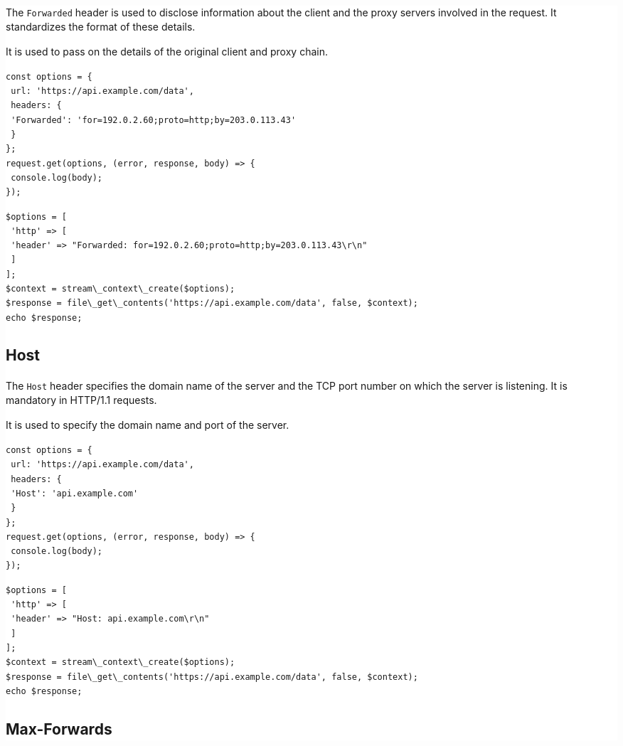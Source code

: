 The `Forwarded` header is used to disclose information about the client and the proxy servers involved in the request. It standardizes the format of these details.

It is used to pass on the details of the original client and proxy chain.


```
const options = {  
 url: 'https://api.example.com/data',  
 headers: {  
 'Forwarded': 'for=192.0.2.60;proto=http;by=203.0.113.43'  
 }  
};  
request.get(options, (error, response, body) => {  
 console.log(body);  
});
```

```
$options = [  
 'http' => [  
 'header' => "Forwarded: for=192.0.2.60;proto=http;by=203.0.113.43\r\n"  
 ]  
];  
$context = stream\_context\_create($options);  
$response = file\_get\_contents('https://api.example.com/data', false, $context);  
echo $response;
```
## Host

The `Host` header specifies the domain name of the server and the TCP port number on which the server is listening. It is mandatory in HTTP/1.1 requests.

It is used to specify the domain name and port of the server.


```
const options = {  
 url: 'https://api.example.com/data',  
 headers: {  
 'Host': 'api.example.com'  
 }  
};  
request.get(options, (error, response, body) => {  
 console.log(body);  
});
```

```
$options = [  
 'http' => [  
 'header' => "Host: api.example.com\r\n"  
 ]  
];  
$context = stream\_context\_create($options);  
$response = file\_get\_contents('https://api.example.com/data', false, $context);  
echo $response;
```
## Max-Forwards
